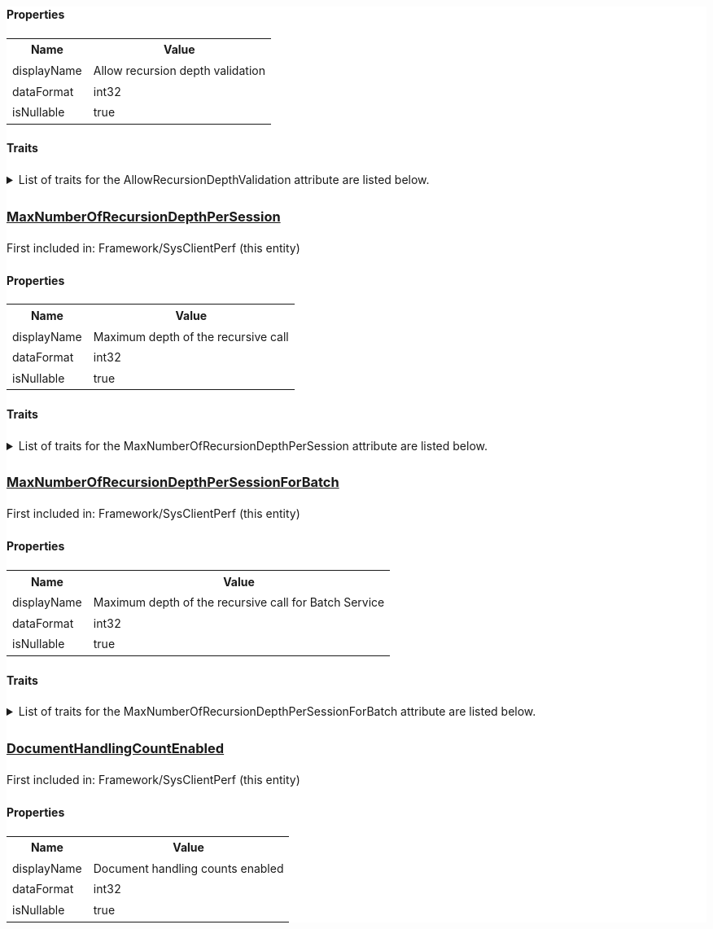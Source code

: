 #### Properties

<table><tr><th>Name</th><th>Value</th></tr><tr><td>displayName</td><td>Allow recursion depth validation</td></tr><tr><td>dataFormat</td><td>int32</td></tr><tr><td>isNullable</td><td>true</td></tr></table>

#### Traits

<details><summary>List of traits for the AllowRecursionDepthValidation attribute are listed below.</summary></details>

### <a href=#MaxNumberOfRecursionDepthPerSession name="MaxNumberOfRecursionDepthPerSession">MaxNumberOfRecursionDepthPerSession</a>

First included in: Framework/SysClientPerf (this entity)  

#### Properties

<table><tr><th>Name</th><th>Value</th></tr><tr><td>displayName</td><td>Maximum depth of the recursive call</td></tr><tr><td>dataFormat</td><td>int32</td></tr><tr><td>isNullable</td><td>true</td></tr></table>

#### Traits

<details><summary>List of traits for the MaxNumberOfRecursionDepthPerSession attribute are listed below.</summary></details>

### <a href=#MaxNumberOfRecursionDepthPerSessionForBatch name="MaxNumberOfRecursionDepthPerSessionForBatch">MaxNumberOfRecursionDepthPerSessionForBatch</a>

First included in: Framework/SysClientPerf (this entity)  

#### Properties

<table><tr><th>Name</th><th>Value</th></tr><tr><td>displayName</td><td>Maximum depth of the recursive call for Batch Service</td></tr><tr><td>dataFormat</td><td>int32</td></tr><tr><td>isNullable</td><td>true</td></tr></table>

#### Traits

<details><summary>List of traits for the MaxNumberOfRecursionDepthPerSessionForBatch attribute are listed below.</summary></details>

### <a href=#DocumentHandlingCountEnabled name="DocumentHandlingCountEnabled">DocumentHandlingCountEnabled</a>

First included in: Framework/SysClientPerf (this entity)  

#### Properties

<table><tr><th>Name</th><th>Value</th></tr><tr><td>displayName</td><td>Document handling counts enabled</td></tr><tr><td>dataFormat</td><td>int32</td></tr><tr><td>isNullable</td><td>true</td></tr></table>
